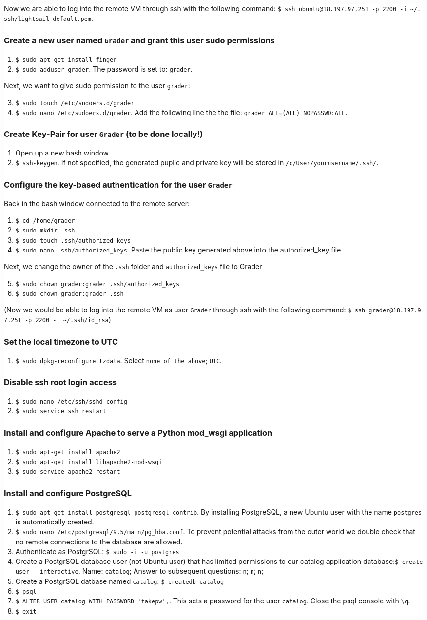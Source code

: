 Now we are able to log into the remote VM through ssh with the following command: `$ ssh ubuntu@18.197.97.251 -p 2200 -i ~/.ssh/lightsail_default.pem`.

### Create a new user named `Grader` and grant this user sudo permissions
1. `$ sudo apt-get install finger`
2. `$ sudo adduser grader`. The password is set to: `grader`.

Next, we want to give sudo permission to the user `grader`:

3. `$ sudo touch /etc/sudoers.d/grader`
4. `$ sudo nano /etc/sudoers.d/grader`. Add the following line the the file: `grader ALL=(ALL) NOPASSWD:ALL`.

### Create Key-Pair for user `Grader` (to be done locally!)
1. Open up a new bash window
2. `$ ssh-keygen`. If not specified, the generated puplic and private key will be stored in `/c/User/yourusername/.ssh/`.

### Configure the key-based authentication for the user `Grader`
Back in the bash window connected to the remote server:
1. `$ cd /home/grader`
2. `$ sudo mkdir .ssh`
3. `$ sudo touch .ssh/authorized_keys`
4. `$ sudo nano .ssh/authorized_keys`. Paste the public key generated above into the authorized_key file.

Next, we change the owner of the `.ssh` folder and `authorized_keys` file to Grader

5. `$ sudo chown grader:grader .ssh/authorized_keys`
6. `$ sudo chown grader:grader .ssh`

(Now we would be able to log into the remote VM as user `Grader` through ssh with the following command: `$ ssh grader@18.197.97.251 -p 2200 -i ~/.ssh/id_rsa`)

### Set the local timezone to UTC
1. `$ sudo dpkg-reconfigure tzdata`. Select `none of the above`; `UTC`.

### Disable ssh root login access
1. `$ sudo nano /etc/ssh/sshd_config`
2. `$ sudo service ssh restart`

### Install and configure Apache to serve a Python mod_wsgi application
1. `$ sudo apt-get install apache2`
2. `$ sudo apt-get install libapache2-mod-wsgi`
3. `$ sudo service apache2 restart`

### Install and configure PostgreSQL
1. `$ sudo apt-get install postgresql postgresql-contrib`. By installing PostgreSQL, a new Ubuntu user with the name `postgres` is automatically created.
2. `$ sudo nano /etc/postgresql/9.5/main/pg_hba.conf`. To prevent potential attacks from the outer world we double check that no remote connections to the database are allowed.
3. Authenticate as PostgrSQL: `$ sudo -i -u postgres`
4. Create a PostgrSQL database user (not Ubuntu user) that has limited permissions to our catalog application database:`$ createuser --interactive`. Name: `catalog`; Answer to subsequent questions: `n`; `n`; `n`;
5. Create a PostgrSQL datbase named `catalog`: `$ createdb catalog`
6. `$ psql`
7. `$ ALTER USER catalog WITH PASSWORD 'fakepw';`. This sets a password for the user `catalog`. Close the psql console with `\q`.
6. `$ exit`
